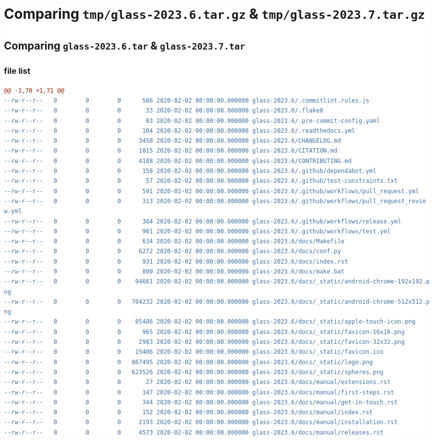 # Comparing `tmp/glass-2023.6.tar.gz` & `tmp/glass-2023.7.tar.gz`

## Comparing `glass-2023.6.tar` & `glass-2023.7.tar`

### file list

```diff
@@ -1,70 +1,71 @@
--rw-r--r--   0        0        0      586 2020-02-02 00:00:00.000000 glass-2023.6/.commitlint.rules.js
--rw-r--r--   0        0        0       33 2020-02-02 00:00:00.000000 glass-2023.6/.flake8
--rw-r--r--   0        0        0       83 2020-02-02 00:00:00.000000 glass-2023.6/.pre-commit-config.yaml
--rw-r--r--   0        0        0      104 2020-02-02 00:00:00.000000 glass-2023.6/.readthedocs.yml
--rw-r--r--   0        0        0     3458 2020-02-02 00:00:00.000000 glass-2023.6/CHANGELOG.md
--rw-r--r--   0        0        0     1015 2020-02-02 00:00:00.000000 glass-2023.6/CITATION.md
--rw-r--r--   0        0        0     4188 2020-02-02 00:00:00.000000 glass-2023.6/CONTRIBUTING.md
--rw-r--r--   0        0        0      158 2020-02-02 00:00:00.000000 glass-2023.6/.github/dependabot.yml
--rw-r--r--   0        0        0       57 2020-02-02 00:00:00.000000 glass-2023.6/.github/test-constraints.txt
--rw-r--r--   0        0        0      591 2020-02-02 00:00:00.000000 glass-2023.6/.github/workflows/pull_request.yml
--rw-r--r--   0        0        0      313 2020-02-02 00:00:00.000000 glass-2023.6/.github/workflows/pull_request_review.yml
--rw-r--r--   0        0        0      364 2020-02-02 00:00:00.000000 glass-2023.6/.github/workflows/release.yml
--rw-r--r--   0        0        0      901 2020-02-02 00:00:00.000000 glass-2023.6/.github/workflows/test.yml
--rw-r--r--   0        0        0      634 2020-02-02 00:00:00.000000 glass-2023.6/docs/Makefile
--rw-r--r--   0        0        0     6272 2020-02-02 00:00:00.000000 glass-2023.6/docs/conf.py
--rw-r--r--   0        0        0      931 2020-02-02 00:00:00.000000 glass-2023.6/docs/index.rst
--rw-r--r--   0        0        0      800 2020-02-02 00:00:00.000000 glass-2023.6/docs/make.bat
--rw-r--r--   0        0        0    94661 2020-02-02 00:00:00.000000 glass-2023.6/docs/_static/android-chrome-192x192.png
--rw-r--r--   0        0        0   704232 2020-02-02 00:00:00.000000 glass-2023.6/docs/_static/android-chrome-512x512.png
--rw-r--r--   0        0        0    85486 2020-02-02 00:00:00.000000 glass-2023.6/docs/_static/apple-touch-icon.png
--rw-r--r--   0        0        0      965 2020-02-02 00:00:00.000000 glass-2023.6/docs/_static/favicon-16x16.png
--rw-r--r--   0        0        0     2983 2020-02-02 00:00:00.000000 glass-2023.6/docs/_static/favicon-32x32.png
--rw-r--r--   0        0        0    15406 2020-02-02 00:00:00.000000 glass-2023.6/docs/_static/favicon.ico
--rw-r--r--   0        0        0   867495 2020-02-02 00:00:00.000000 glass-2023.6/docs/_static/logo.png
--rw-r--r--   0        0        0   623526 2020-02-02 00:00:00.000000 glass-2023.6/docs/_static/spheres.png
--rw-r--r--   0        0        0       27 2020-02-02 00:00:00.000000 glass-2023.6/docs/manual/extensions.rst
--rw-r--r--   0        0        0      147 2020-02-02 00:00:00.000000 glass-2023.6/docs/manual/first-steps.rst
--rw-r--r--   0        0        0      344 2020-02-02 00:00:00.000000 glass-2023.6/docs/manual/get-in-touch.rst
--rw-r--r--   0        0        0      152 2020-02-02 00:00:00.000000 glass-2023.6/docs/manual/index.rst
--rw-r--r--   0        0        0     2193 2020-02-02 00:00:00.000000 glass-2023.6/docs/manual/installation.rst
--rw-r--r--   0        0        0     4573 2020-02-02 00:00:00.000000 glass-2023.6/docs/manual/releases.rst
```